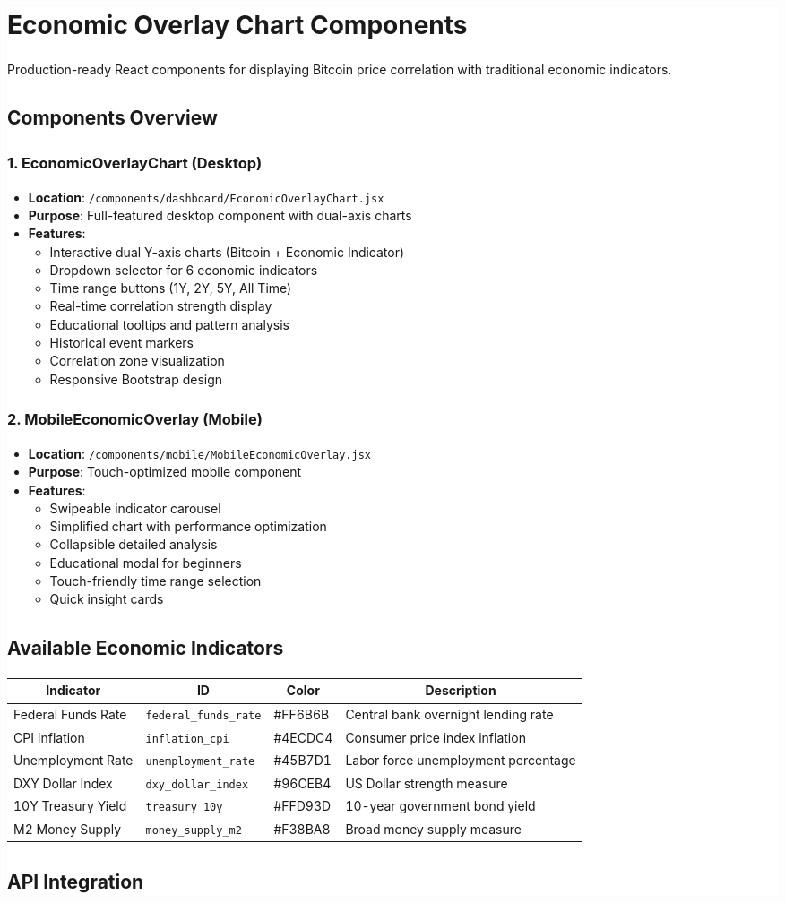 # Economic Overlay Chart Components

Production-ready React components for displaying Bitcoin price correlation with traditional economic indicators.

## Components Overview

### 1. EconomicOverlayChart (Desktop)
- **Location**: `/components/dashboard/EconomicOverlayChart.jsx`
- **Purpose**: Full-featured desktop component with dual-axis charts
- **Features**:
  - Interactive dual Y-axis charts (Bitcoin + Economic Indicator)
  - Dropdown selector for 6 economic indicators
  - Time range buttons (1Y, 2Y, 5Y, All Time)
  - Real-time correlation strength display
  - Educational tooltips and pattern analysis
  - Historical event markers
  - Correlation zone visualization
  - Responsive Bootstrap design

### 2. MobileEconomicOverlay (Mobile)
- **Location**: `/components/mobile/MobileEconomicOverlay.jsx`
- **Purpose**: Touch-optimized mobile component
- **Features**:
  - Swipeable indicator carousel
  - Simplified chart with performance optimization
  - Collapsible detailed analysis
  - Educational modal for beginners
  - Touch-friendly time range selection
  - Quick insight cards

## Available Economic Indicators

| Indicator | ID | Color | Description |
|-----------|----|----|-----------|
| Federal Funds Rate | `federal_funds_rate` | #FF6B6B | Central bank overnight lending rate |
| CPI Inflation | `inflation_cpi` | #4ECDC4 | Consumer price index inflation |
| Unemployment Rate | `unemployment_rate` | #45B7D1 | Labor force unemployment percentage |
| DXY Dollar Index | `dxy_dollar_index` | #96CEB4 | US Dollar strength measure |
| 10Y Treasury Yield | `treasury_10y` | #FFD93D | 10-year government bond yield |
| M2 Money Supply | `money_supply_m2` | #F38BA8 | Broad money supply measure |

## API Integration
